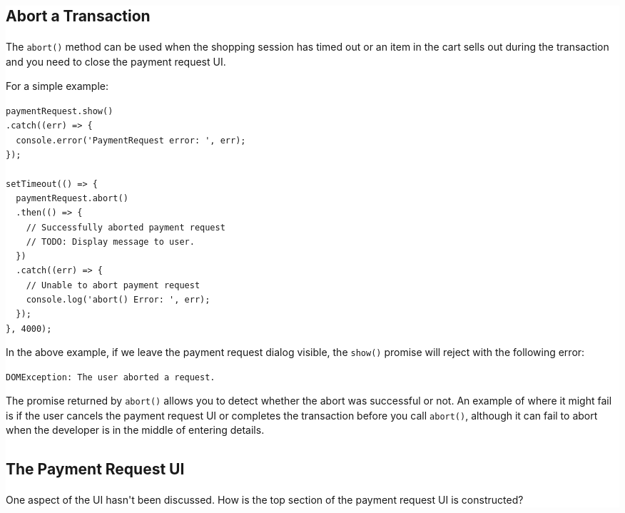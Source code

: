 ## Abort a Transaction

The `abort()` method can be used when the shopping session has timed out or an item in the
cart sells out during the transaction and you need to close the payment request UI.

For a simple example:

```
paymentRequest.show()
.catch((err) => {
  console.error('PaymentRequest error: ', err);
});

setTimeout(() => {
  paymentRequest.abort()
  .then(() => {
    // Successfully aborted payment request
    // TODO: Display message to user.
  })
  .catch((err) => {
    // Unable to abort payment request
    console.log('abort() Error: ', err);
  });
}, 4000);
```

In the above example, if we leave the payment request dialog visible, the `show()`
promise will reject with the following error:

`DOMException: The user aborted a request.`

The promise returned by `abort()` allows you to detect whether the abort was
successful or not. An example of where it might fail is if the user cancels
the payment request UI or completes the transaction before you call `abort()`,
although it can fail to abort when the developer is in the middle of entering
details.

## The Payment Request UI

One aspect of the UI hasn't been discussed. How is the top section of the
payment request UI is constructed?

<div class="attempt-center">
  <figure>